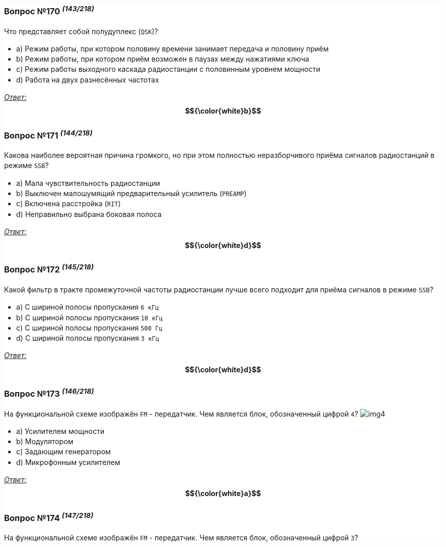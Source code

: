 ### Вопрос №170  <sup>*(143/218)*</sup>

Что представляет собой полудуплекс (`QSK`)?

- a) Режим работы, при котором половину времени занимает передача и половину приём
- b) Режим работы, при котором приём возможен в паузах между нажатиями ключа
- c) Режим работы выходного каскада радиостанции с половинным уровнем мощности
- d) Работа на двух разнесённых частотах

*[Ответ:](# "b")* **$${\color{white}b}$$**

### Вопрос №171  <sup>*(144/218)*</sup>

Какова наиболее вероятная причина громкого, но при этом полностью неразборчивого приёма сигналов радиостанций в режиме `SSB`?

- a) Мала чувствительность радиостанции
- b) Выключен малошумящий предварительный усилитель (`PREAMP`)
- c) Включена расстройка (`RIT`)
- d) Неправильно выбрана боковая полоса

*[Ответ:](# "d")* **$${\color{white}d}$$**

### Вопрос №172  <sup>*(145/218)*</sup>

Какой фильтр в тракте промежуточной частоты радиостанции лучше всего подходит для приёма сигналов в режиме `SSB`?

- a) С шириной полосы пропускания `6 кГц`
- b) С шириной полосы пропускания `10 кГц`
- c) С шириной полосы пропускания `500 Гц`
- d) С шириной полосы пропускания `3 кГц`

*[Ответ:](# "d")* **$${\color{white}d}$$**

### Вопрос №173  <sup>*(146/218)*</sup>

На функциональной схеме изображён `FM` - передатчик. Чем является блок, обозначенный цифрой `4`?
![img4](Page-42-Image-19.png)

- a) Усилителем мощности
- b) Модулятором
- c) Задающим генератором
- d) Микрофонным усилителем

*[Ответ:](# "a")* **$${\color{white}a}$$**

### Вопрос №174  <sup>*(147/218)*</sup>

На функциональной схеме изображён `FM` - передатчик. Чем является блок, обозначенный цифрой `3`?
